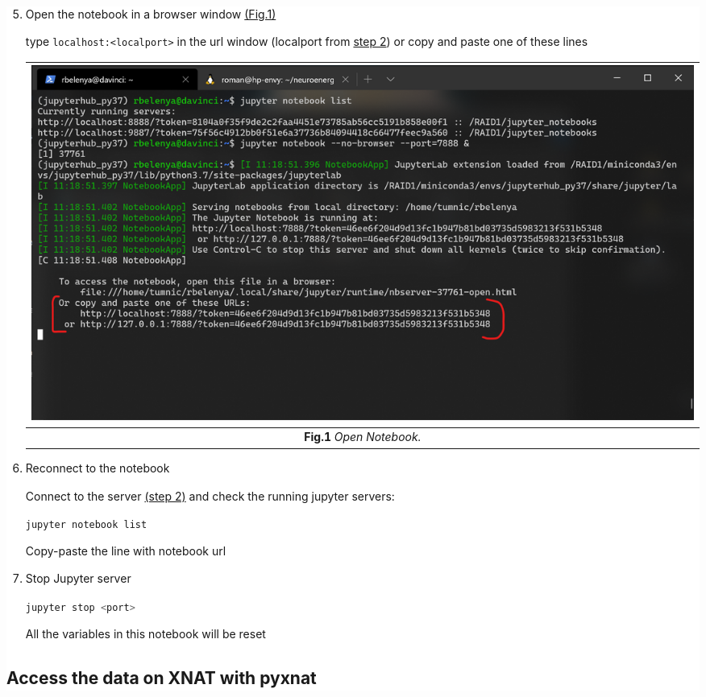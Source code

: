 5. Open the notebook in a browser window [(Fig.1)](#Setup/pyxnat/Open_Notebook)

    type `localhost:<localport>` in the url window (localport from [step 2](#Setup/pyxnat/Step2))
    or copy and paste one of these lines


    <a name="Setup/pyxnat/Open_Notebook"></a>

    | ![Open_Notebook](../../../pics/open-notebook.png) | 
    |:--:| 
    | **Fig.1** *Open Notebook.* |


6. Reconnect to the notebook

    Connect to the server [(step 2)](#Setup/pyxnat/Step2) and check the running jupyter servers:

    ```bash
    jupyter notebook list
    ```

    Copy-paste the line with notebook url

7. Stop Jupyter server

    ```bash
    jupyter stop <port>
    ```

    All the variables in this notebook will be reset


## Access the data on XNAT with pyxnat
